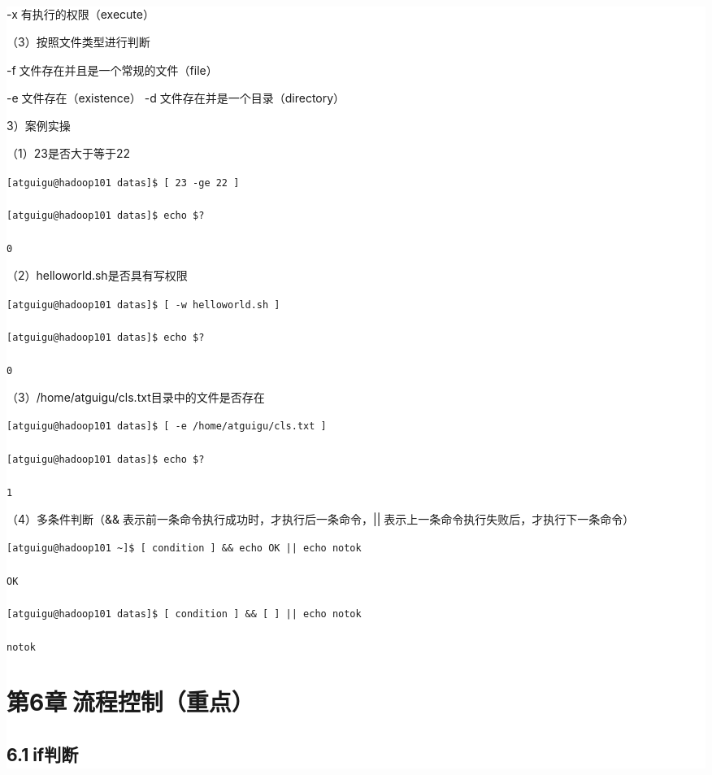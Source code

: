 -x 有执行的权限（execute）

（3）按照文件类型进行判断

-f 文件存在并且是一个常规的文件（file）

-e 文件存在（existence）		-d 文件存在并是一个目录（directory）

3）案例实操

（1）23是否大于等于22

```shell
[atguigu@hadoop101 datas]$ [ 23 -ge 22 ]

[atguigu@hadoop101 datas]$ echo $?

0
```

（2）helloworld.sh是否具有写权限

```shell
[atguigu@hadoop101 datas]$ [ -w helloworld.sh ]

[atguigu@hadoop101 datas]$ echo $?

0
```

（3）/home/atguigu/cls.txt目录中的文件是否存在

```
[atguigu@hadoop101 datas]$ [ -e /home/atguigu/cls.txt ]

[atguigu@hadoop101 datas]$ echo $?

1
```

（4）多条件判断（&& 表示前一条命令执行成功时，才执行后一条命令，|| 表示上一条命令执行失败后，才执行下一条命令）

```shell
[atguigu@hadoop101 ~]$ [ condition ] && echo OK || echo notok

OK

[atguigu@hadoop101 datas]$ [ condition ] && [ ] || echo notok

notok
```



# 第6章 流程控制（重点）

## 6.1 if判断
